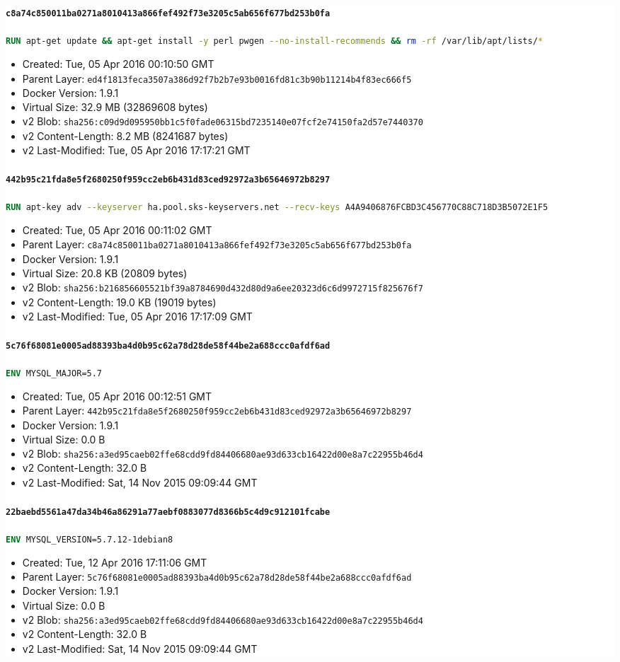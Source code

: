 #### `c8a74c850011ba0271a8010413a866fef492f73e3205c5ab656f677bd253b0fa`

```dockerfile
RUN apt-get update && apt-get install -y perl pwgen --no-install-recommends && rm -rf /var/lib/apt/lists/*
```

-	Created: Tue, 05 Apr 2016 00:10:50 GMT
-	Parent Layer: `ed4f1813feca3507a386d92f7b2b7e93b0016fd81c3b90b11214b4f83ec666f5`
-	Docker Version: 1.9.1
-	Virtual Size: 32.9 MB (32869608 bytes)
-	v2 Blob: `sha256:c09d9d095950bb1c5f0fade06315bd7235140e07fcf2e74150fa2d57e7440370`
-	v2 Content-Length: 8.2 MB (8241687 bytes)
-	v2 Last-Modified: Tue, 05 Apr 2016 17:17:21 GMT

#### `442b95c21fda8e5f2680250f959cc2eb6b431d83ced92972a3b65646972b8297`

```dockerfile
RUN apt-key adv --keyserver ha.pool.sks-keyservers.net --recv-keys A4A9406876FCBD3C456770C88C718D3B5072E1F5
```

-	Created: Tue, 05 Apr 2016 00:11:02 GMT
-	Parent Layer: `c8a74c850011ba0271a8010413a866fef492f73e3205c5ab656f677bd253b0fa`
-	Docker Version: 1.9.1
-	Virtual Size: 20.8 KB (20809 bytes)
-	v2 Blob: `sha256:b216856605521bf39a8784690d432d80d9a6ee20323d6c6d9972715f825676f7`
-	v2 Content-Length: 19.0 KB (19019 bytes)
-	v2 Last-Modified: Tue, 05 Apr 2016 17:17:09 GMT

#### `5c76f68081e0005ad88393ba4d0b95c62a78d28de58f44be2a688ccc0afdf6ad`

```dockerfile
ENV MYSQL_MAJOR=5.7
```

-	Created: Tue, 05 Apr 2016 00:12:51 GMT
-	Parent Layer: `442b95c21fda8e5f2680250f959cc2eb6b431d83ced92972a3b65646972b8297`
-	Docker Version: 1.9.1
-	Virtual Size: 0.0 B
-	v2 Blob: `sha256:a3ed95caeb02ffe68cdd9fd84406680ae93d633cb16422d00e8a7c22955b46d4`
-	v2 Content-Length: 32.0 B
-	v2 Last-Modified: Sat, 14 Nov 2015 09:09:44 GMT

#### `22baebd5561a47da34b46a86291a77aebf0883077d8366b5c4d9c912101fcabe`

```dockerfile
ENV MYSQL_VERSION=5.7.12-1debian8
```

-	Created: Tue, 12 Apr 2016 17:11:06 GMT
-	Parent Layer: `5c76f68081e0005ad88393ba4d0b95c62a78d28de58f44be2a688ccc0afdf6ad`
-	Docker Version: 1.9.1
-	Virtual Size: 0.0 B
-	v2 Blob: `sha256:a3ed95caeb02ffe68cdd9fd84406680ae93d633cb16422d00e8a7c22955b46d4`
-	v2 Content-Length: 32.0 B
-	v2 Last-Modified: Sat, 14 Nov 2015 09:09:44 GMT
